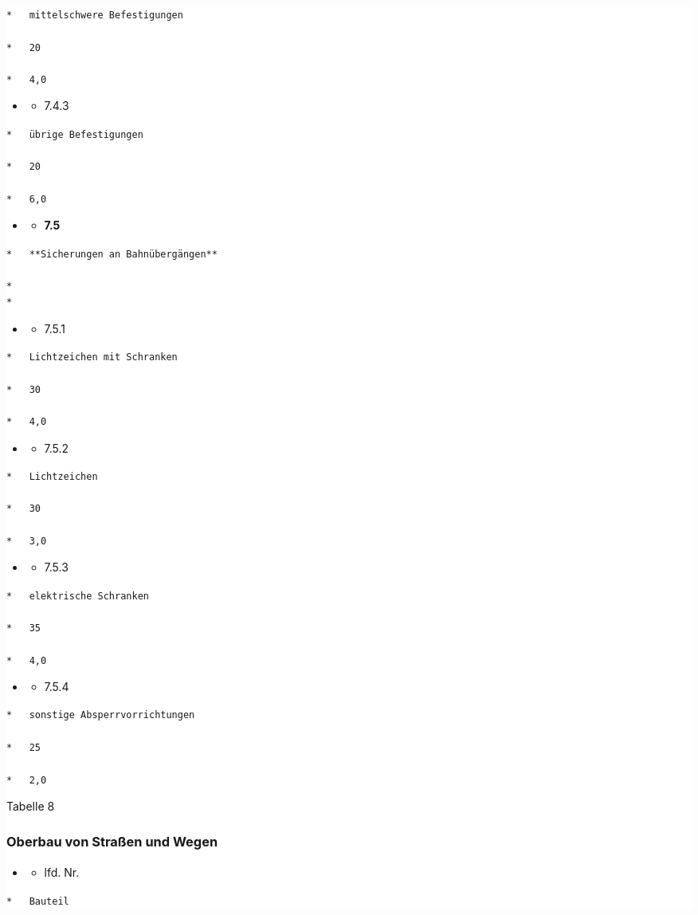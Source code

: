     *   mittelschwere Befestigungen

    *   20

    *   4,0


*    *   7.4.3

    *   übrige Befestigungen

    *   20

    *   6,0


*    *   **7.5**

    *   **Sicherungen an Bahnübergängen**

    *
    *

*    *   7.5.1

    *   Lichtzeichen mit Schranken

    *   30

    *   4,0


*    *   7.5.2

    *   Lichtzeichen

    *   30

    *   3,0


*    *   7.5.3

    *   elektrische Schranken

    *   35

    *   4,0


*    *   7.5.4

    *   sonstige Absperrvorrichtungen

    *   25

    *   2,0



Tabelle 8
### **Oberbau von Straßen und Wegen**


*    *   lfd. Nr.

    *   Bauteil
